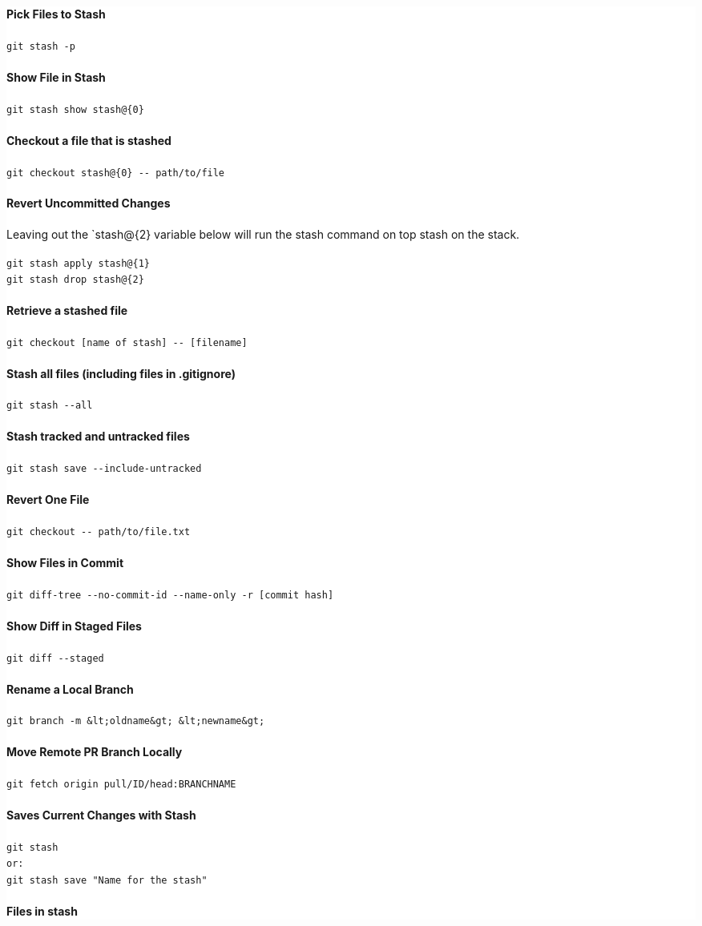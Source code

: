 #### Pick Files to Stash

```git
git stash -p
```

#### Show File in Stash
```git
git stash show stash@{0}
```

#### Checkout a file that is stashed
```git
git checkout stash@{0} -- path/to/file
```
#### Revert Uncommitted Changes

Leaving out the `stash@{2} variable below will run the stash command on top stash on the stack.

```git
git stash apply stash@{1}
git stash drop stash@{2}
```

#### Retrieve a stashed file

```git
git checkout [name of stash] -- [filename]
```

#### Stash all files (including files in .gitignore)

```git
git stash --all
```
#### Stash tracked and untracked files
```git
git stash save --include-untracked
```
#### Revert One File
```git
git checkout -- path/to/file.txt
```
#### Show Files in Commit
```git
git diff-tree --no-commit-id --name-only -r [commit hash]
```

#### Show Diff in Staged Files

```git
git diff --staged
```
#### Rename a Local Branch
```git
git branch -m &lt;oldname&gt; &lt;newname&gt;
```
#### Move Remote PR Branch Locally
```git
git fetch origin pull/ID/head:BRANCHNAME
```
#### Saves Current Changes with Stash
```git
git stash
or:
git stash save "Name for the stash"
```
#### Files in stash